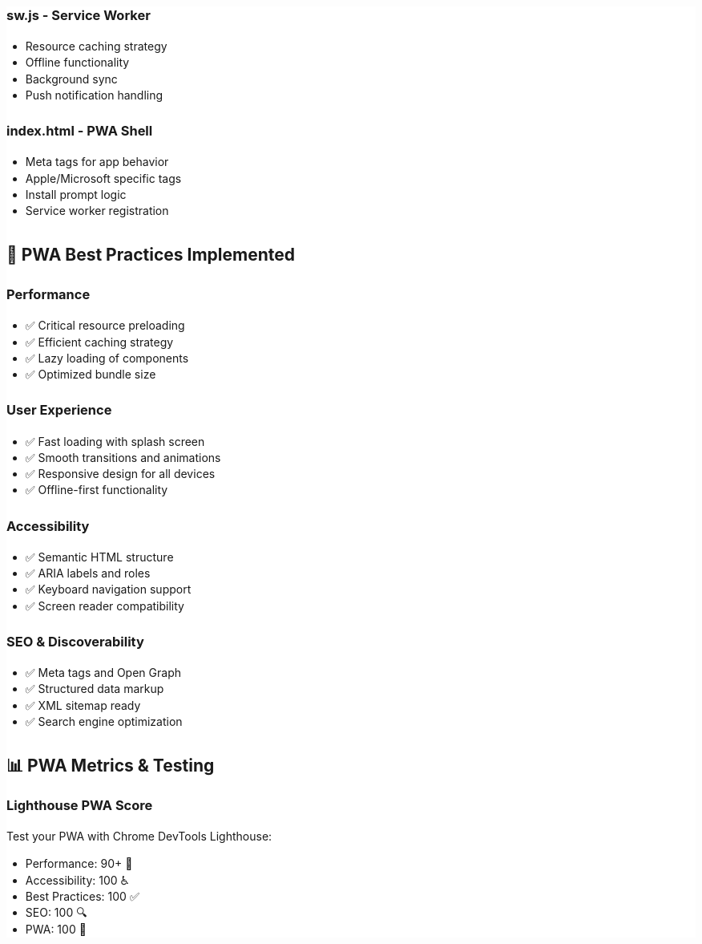 ### **sw.js** - Service Worker  
- Resource caching strategy
- Offline functionality
- Background sync
- Push notification handling

### **index.html** - PWA Shell
- Meta tags for app behavior
- Apple/Microsoft specific tags
- Install prompt logic
- Service worker registration

## 🎯 PWA Best Practices Implemented

### **Performance**
- ✅ Critical resource preloading
- ✅ Efficient caching strategy  
- ✅ Lazy loading of components
- ✅ Optimized bundle size

### **User Experience**
- ✅ Fast loading with splash screen
- ✅ Smooth transitions and animations
- ✅ Responsive design for all devices
- ✅ Offline-first functionality

### **Accessibility** 
- ✅ Semantic HTML structure
- ✅ ARIA labels and roles
- ✅ Keyboard navigation support
- ✅ Screen reader compatibility

### **SEO & Discoverability**
- ✅ Meta tags and Open Graph
- ✅ Structured data markup
- ✅ XML sitemap ready
- ✅ Search engine optimization

## 📊 PWA Metrics & Testing

### **Lighthouse PWA Score**
Test your PWA with Chrome DevTools Lighthouse:
- Performance: 90+ 🚀
- Accessibility: 100 ♿
- Best Practices: 100 ✅  
- SEO: 100 🔍
- PWA: 100 📱
